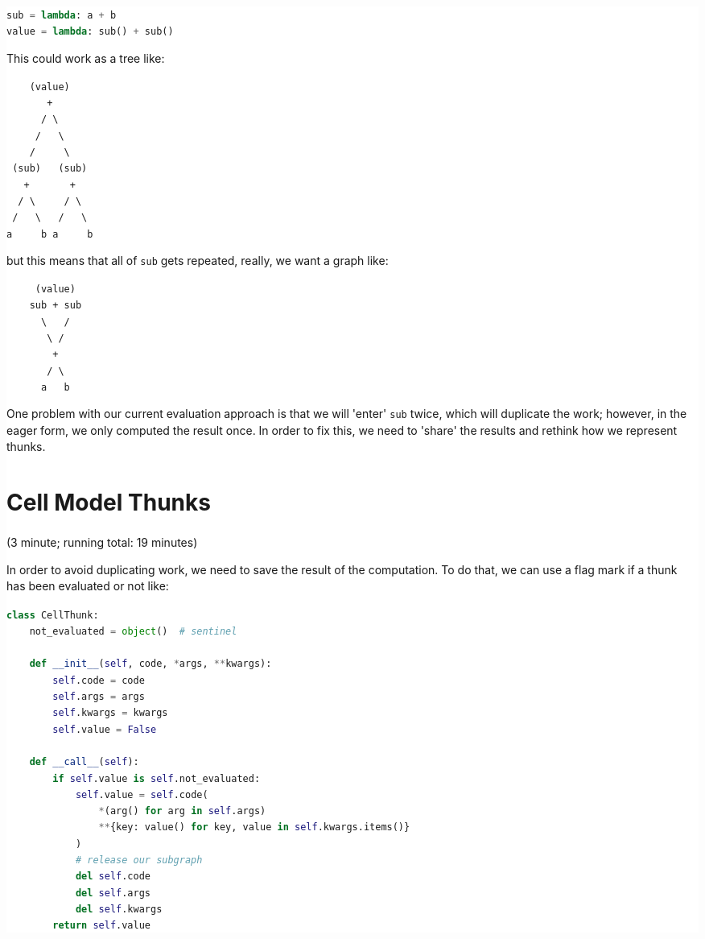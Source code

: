 ```python
sub = lambda: a + b
value = lambda: sub() + sub()
```

This could work as a tree like:

```
    (value)
       +
      / \
     /   \
    /     \
 (sub)   (sub)
   +       +
  / \     / \
 /   \   /   \
a     b a     b
```

but this means that all of `sub` gets repeated, really, we want a graph like:

```
     (value)
    sub + sub
      \   /
       \ /
        +
       / \
      a   b
```

 One problem with our current evaluation approach is that we will 'enter' `sub`
 twice, which will duplicate the work; however, in the eager form, we only
 computed the result once. In order to fix this, we need to 'share' the results
 and rethink how we represent thunks.

# Cell Model Thunks

(3 minute; running total: 19 minutes)

In order to avoid duplicating work, we need to save the result of the
computation. To do that, we can use a flag mark if a thunk has been evaluated or
not like:

```python
class CellThunk:
    not_evaluated = object()  # sentinel

    def __init__(self, code, *args, **kwargs):
        self.code = code
        self.args = args
        self.kwargs = kwargs
        self.value = False

    def __call__(self):
        if self.value is self.not_evaluated:
            self.value = self.code(
                *(arg() for arg in self.args)
                **{key: value() for key, value in self.kwargs.items()}
            )
            # release our subgraph
            del self.code
            del self.args
            del self.kwargs
        return self.value
```

